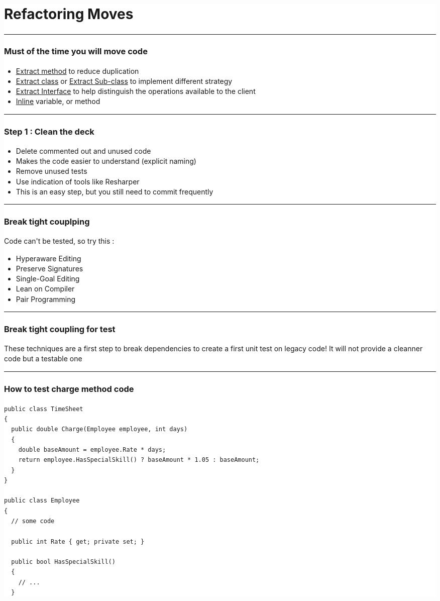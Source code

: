 # Refactoring Moves

---

### Must of the time you will move code

- [Extract method]() to reduce duplication
- [Extract class]() or [Extract Sub-class]() to implement different strategy
- [Extract Interface]() to help distinguish the operations available to the client
- [Inline]() variable, or method

---

### Step 1 : Clean the deck

- Delete commented out and unused code
- Makes the code easier to understand (explicit naming)
- Remove unused tests
- Use indication of tools like Resharper
- This is an easy step, but you still need to commit frequently

---

### Break tight couplping

Code can't be tested, so try this :

- Hyperaware Editing
- Preserve Signatures
- Single-Goal Editing
- Lean on Compiler
- Pair Programming

---

### Break tight coupling for test

These techniques are a first step to break dependencies to create a first unit test on legacy code!
It will not provide a cleanner code but a testable one

---

### How to test charge method code


```
public class TimeSheet
{
  public double Charge(Employee employee, int days)
  {
    double baseAmount = employee.Rate * days;
	return employee.HasSpecialSkill() ? baseAmount * 1.05 : baseAmount;
  }
}

public class Employee
{
  // some code

  public int Rate { get; private set; }

  public bool HasSpecialSkill()
  {
    // ...
  }
```